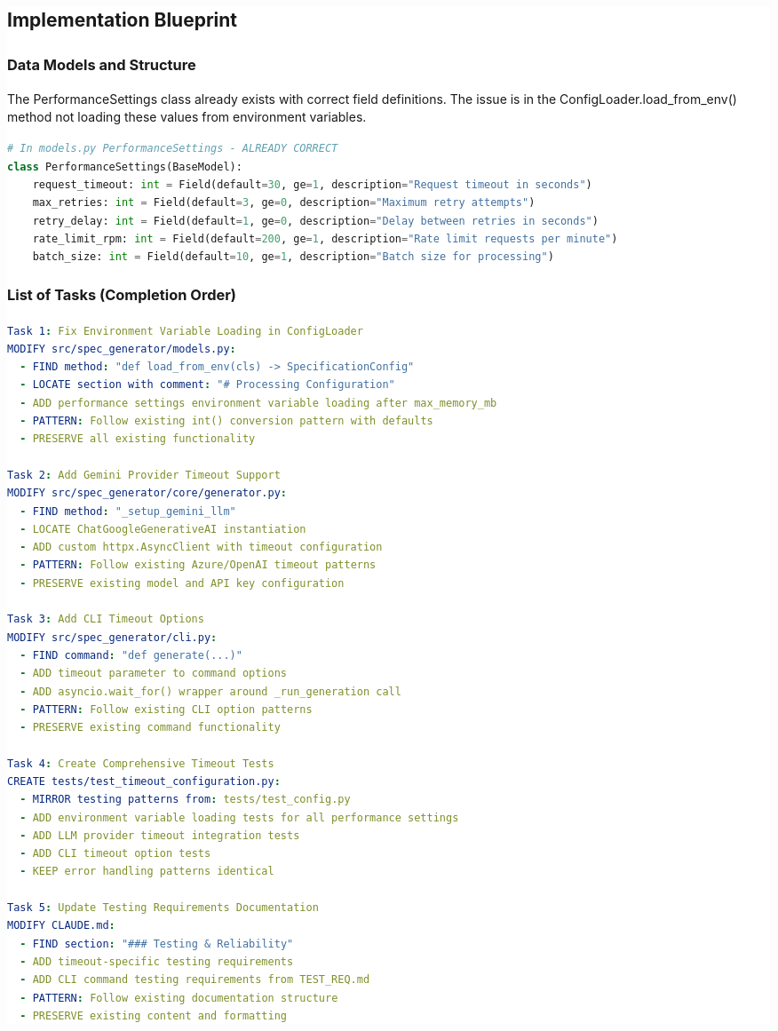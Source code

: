 ## Implementation Blueprint

### Data Models and Structure

The PerformanceSettings class already exists with correct field definitions. The issue is in the ConfigLoader.load_from_env() method not loading these values from environment variables.

```python
# In models.py PerformanceSettings - ALREADY CORRECT
class PerformanceSettings(BaseModel):
    request_timeout: int = Field(default=30, ge=1, description="Request timeout in seconds")
    max_retries: int = Field(default=3, ge=0, description="Maximum retry attempts")
    retry_delay: int = Field(default=1, ge=0, description="Delay between retries in seconds")
    rate_limit_rpm: int = Field(default=200, ge=1, description="Rate limit requests per minute")
    batch_size: int = Field(default=10, ge=1, description="Batch size for processing")
```

### List of Tasks (Completion Order)

```yaml
Task 1: Fix Environment Variable Loading in ConfigLoader
MODIFY src/spec_generator/models.py:
  - FIND method: "def load_from_env(cls) -> SpecificationConfig"
  - LOCATE section with comment: "# Processing Configuration"
  - ADD performance settings environment variable loading after max_memory_mb
  - PATTERN: Follow existing int() conversion pattern with defaults
  - PRESERVE all existing functionality

Task 2: Add Gemini Provider Timeout Support
MODIFY src/spec_generator/core/generator.py:
  - FIND method: "_setup_gemini_llm"
  - LOCATE ChatGoogleGenerativeAI instantiation
  - ADD custom httpx.AsyncClient with timeout configuration
  - PATTERN: Follow existing Azure/OpenAI timeout patterns
  - PRESERVE existing model and API key configuration

Task 3: Add CLI Timeout Options
MODIFY src/spec_generator/cli.py:
  - FIND command: "def generate(...)"
  - ADD timeout parameter to command options
  - ADD asyncio.wait_for() wrapper around _run_generation call
  - PATTERN: Follow existing CLI option patterns
  - PRESERVE existing command functionality

Task 4: Create Comprehensive Timeout Tests
CREATE tests/test_timeout_configuration.py:
  - MIRROR testing patterns from: tests/test_config.py
  - ADD environment variable loading tests for all performance settings
  - ADD LLM provider timeout integration tests
  - ADD CLI timeout option tests
  - KEEP error handling patterns identical

Task 5: Update Testing Requirements Documentation
MODIFY CLAUDE.md:
  - FIND section: "### Testing & Reliability"
  - ADD timeout-specific testing requirements
  - ADD CLI command testing requirements from TEST_REQ.md
  - PATTERN: Follow existing documentation structure
  - PRESERVE existing content and formatting
```
